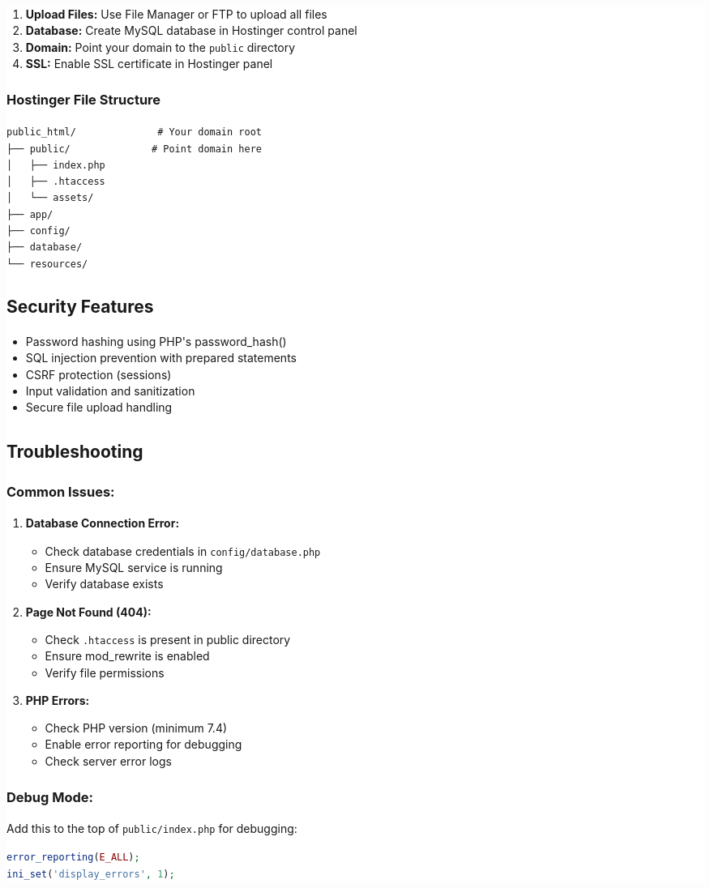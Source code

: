 1. **Upload Files:** Use File Manager or FTP to upload all files
2. **Database:** Create MySQL database in Hostinger control panel
3. **Domain:** Point your domain to the `public` directory
4. **SSL:** Enable SSL certificate in Hostinger panel

### Hostinger File Structure
```
public_html/              # Your domain root
├── public/              # Point domain here
│   ├── index.php
│   ├── .htaccess
│   └── assets/
├── app/
├── config/
├── database/
└── resources/
```

## Security Features

- Password hashing using PHP's password_hash()
- SQL injection prevention with prepared statements
- CSRF protection (sessions)
- Input validation and sanitization
- Secure file upload handling

## Troubleshooting

### Common Issues:

1. **Database Connection Error:**
   - Check database credentials in `config/database.php`
   - Ensure MySQL service is running
   - Verify database exists

2. **Page Not Found (404):**
   - Check `.htaccess` is present in public directory
   - Ensure mod_rewrite is enabled
   - Verify file permissions

3. **PHP Errors:**
   - Check PHP version (minimum 7.4)
   - Enable error reporting for debugging
   - Check server error logs

### Debug Mode:
Add this to the top of `public/index.php` for debugging:
```php
error_reporting(E_ALL);
ini_set('display_errors', 1);
```
